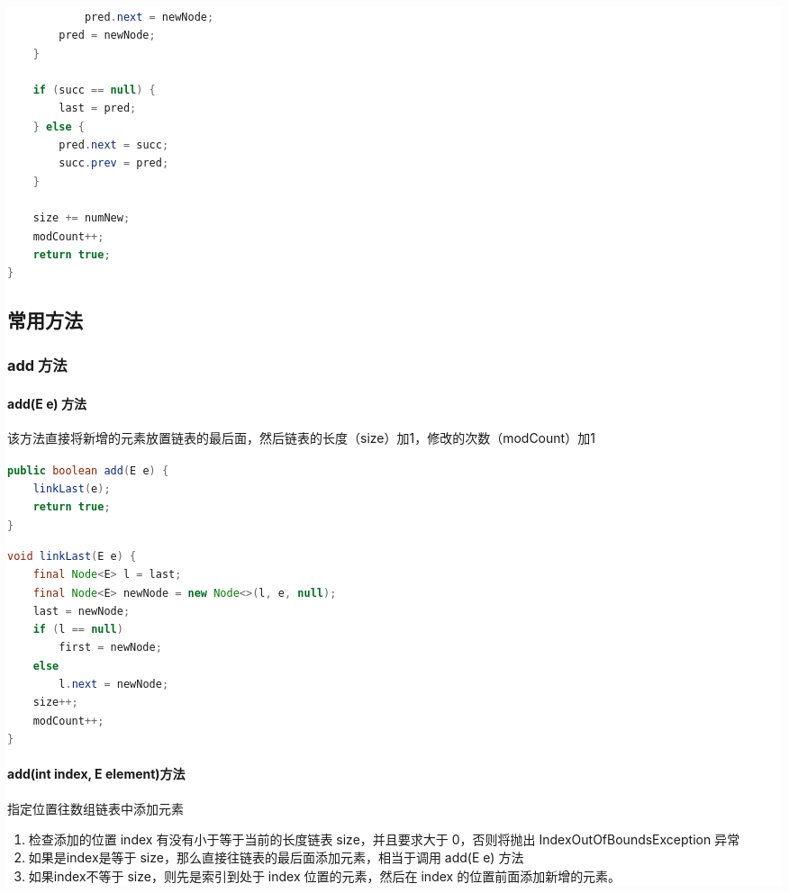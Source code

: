 ``` java
            pred.next = newNode;
        pred = newNode;
    }

    if (succ == null) {
        last = pred;
    } else {
        pred.next = succ;
        succ.prev = pred;
    }

    size += numNew;
    modCount++;
    return true;
}
```

## 常用方法

### add 方法

#### add(E e) 方法

该方法直接将新增的元素放置链表的最后面，然后链表的长度（size）加1，修改的次数（modCount）加1

``` java
public boolean add(E e) {
    linkLast(e);
    return true;
}
```

``` java
void linkLast(E e) {
    final Node<E> l = last;
    final Node<E> newNode = new Node<>(l, e, null);
    last = newNode;
    if (l == null)
        first = newNode;
    else
        l.next = newNode;
    size++;
    modCount++;
}
```

#### add(int index, E element)方法

指定位置往数组链表中添加元素

1. 检查添加的位置 index 有没有小于等于当前的长度链表 size，并且要求大于 0，否则将抛出 IndexOutOfBoundsException 异常
2. 如果是index是等于 size，那么直接往链表的最后面添加元素，相当于调用 add(E e) 方法
3. 如果index不等于 size，则先是索引到处于 index 位置的元素，然后在 index 的位置前面添加新增的元素。
